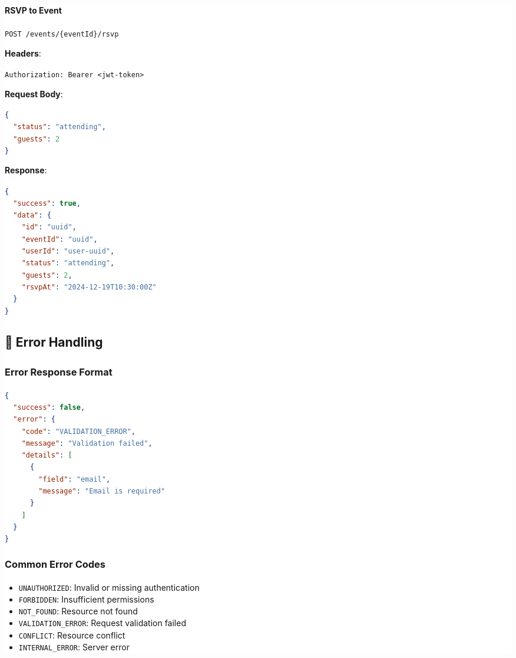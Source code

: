 #### RSVP to Event
```http
POST /events/{eventId}/rsvp
```

**Headers**:
```http
Authorization: Bearer <jwt-token>
```

**Request Body**:
```json
{
  "status": "attending",
  "guests": 2
}
```

**Response**:
```json
{
  "success": true,
  "data": {
    "id": "uuid",
    "eventId": "uuid",
    "userId": "user-uuid",
    "status": "attending",
    "guests": 2,
    "rsvpAt": "2024-12-19T10:30:00Z"
  }
}
```

## 🔧 Error Handling

### Error Response Format
```json
{
  "success": false,
  "error": {
    "code": "VALIDATION_ERROR",
    "message": "Validation failed",
    "details": [
      {
        "field": "email",
        "message": "Email is required"
      }
    ]
  }
}
```

### Common Error Codes
- `UNAUTHORIZED`: Invalid or missing authentication
- `FORBIDDEN`: Insufficient permissions
- `NOT_FOUND`: Resource not found
- `VALIDATION_ERROR`: Request validation failed
- `CONFLICT`: Resource conflict
- `INTERNAL_ERROR`: Server error
